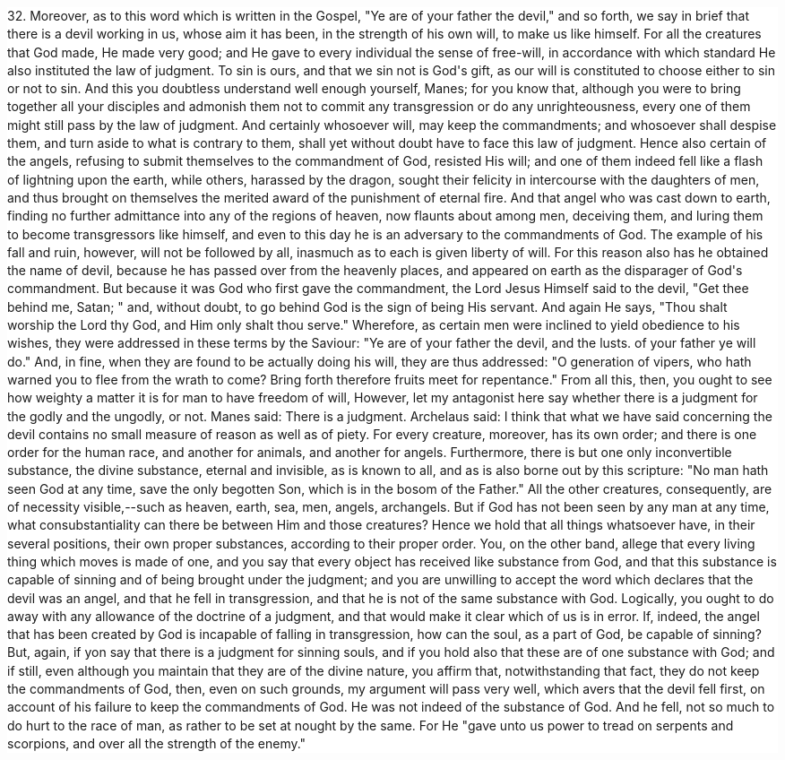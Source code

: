 32\. Moreover, as to this word which is written in the Gospel, "Ye are of your father the devil," and so forth, we say in brief that there is a devil working in us, whose aim it has been, in the strength of his own will, to make us like himself. For all the creatures that God made, He made very good; and He gave to every individual the sense of free-will, in accordance with which standard He also instituted the law of judgment. To sin is ours, and that we sin not is God's gift, as our will is constituted to choose either to sin or not to sin. And this you doubtless understand well enough yourself, Manes; for you know that, although you were to bring together all your disciples and admonish them not to commit any transgression or do any unrighteousness, every one of them might still pass by the law of judgment. And certainly whosoever will, may keep the commandments; and whosoever shall despise them, and turn aside to what is contrary to them, shall yet without doubt have to face this law of judgment. Hence also certain of the angels, refusing to submit themselves to the commandment of God, resisted His will; and one of them indeed fell like a flash of lightning upon the earth, while others, harassed by the dragon, sought their felicity in intercourse with the daughters of men, and thus brought on themselves the merited award of the punishment of eternal fire. And that angel who was cast down to earth, finding no further admittance into any of the regions of heaven, now flaunts about among men, deceiving them, and luring them to become transgressors like himself, and even to this day he is an adversary to the commandments of God. The example of his fall and ruin, however, will not be followed by all, inasmuch as to each is given liberty of will. For this reason also has he obtained the name of devil, because he has passed over from the heavenly places, and appeared on earth as the disparager of God's commandment. But because it was God who first gave the commandment, the Lord Jesus Himself said to the devil, "Get thee behind me, Satan; " and, without doubt, to go behind God is the sign of being His servant. And again He says, "Thou shalt worship the Lord thy God, and Him only shalt thou serve." Wherefore, as certain men were inclined to yield obedience to his wishes, they were addressed in these terms by the Saviour: "Ye are of your father the devil, and the lusts. of your father ye will do." And, in fine, when they are found to be actually doing his will, they are thus addressed: "O generation of vipers, who hath warned you to flee from the wrath to come? Bring forth therefore fruits meet for repentance." From all this, then, you ought to see how weighty a matter it is for man to have freedom of will, However, let my antagonist here say whether there is a judgment for the godly and the ungodly, or not. Manes said: There is a judgment. Archelaus said: I think that what we have said concerning the devil contains no small measure of reason as well as of piety. For every creature, moreover, has its own order; and there is one order for the human race, and another for animals, and another for angels. Furthermore, there is but one only inconvertible substance, the divine substance, eternal and invisible, as is known to all, and as is also borne out by this scripture: "No man hath seen God at any time, save the only begotten Son, which is in the bosom of the Father." All the other creatures, consequently, are of necessity visible,--such as heaven, earth, sea, men, angels, archangels. But if God has not been seen by any man at any time, what consubstantiality can there be between Him and those creatures? Hence we hold that all things whatsoever have, in their several positions, their own proper substances, according to their proper order. You, on the other band, allege that every living thing which moves is made of one, and you say that every object has received like substance from God, and that this substance is capable of sinning and of being brought under the judgment; and you are unwilling to accept the word which declares that the devil was an angel, and that he fell in transgression, and that he is not of the same substance with God. Logically, you ought to do away with any allowance of the doctrine of a judgment, and that would make it clear which of us is in error. If, indeed, the angel that has been created by God is incapable of falling in transgression, how can the soul, as a part of God, be capable of sinning? But, again, if yon say that there is a judgment for sinning souls, and if you hold also that these are of one substance with God; and if still, even although you maintain that they are of the divine nature, you affirm that, notwithstanding that fact, they do not keep the commandments of God, then, even on such grounds, my argument will pass very well, which avers that the devil fell first, on account of his failure to keep the commandments of God. He was not indeed of the substance of God. And he fell, not so much to do hurt to the race of man, as rather to be set at nought by the same. For He "gave unto us power to tread on serpents and scorpions, and over all the strength of the enemy."
